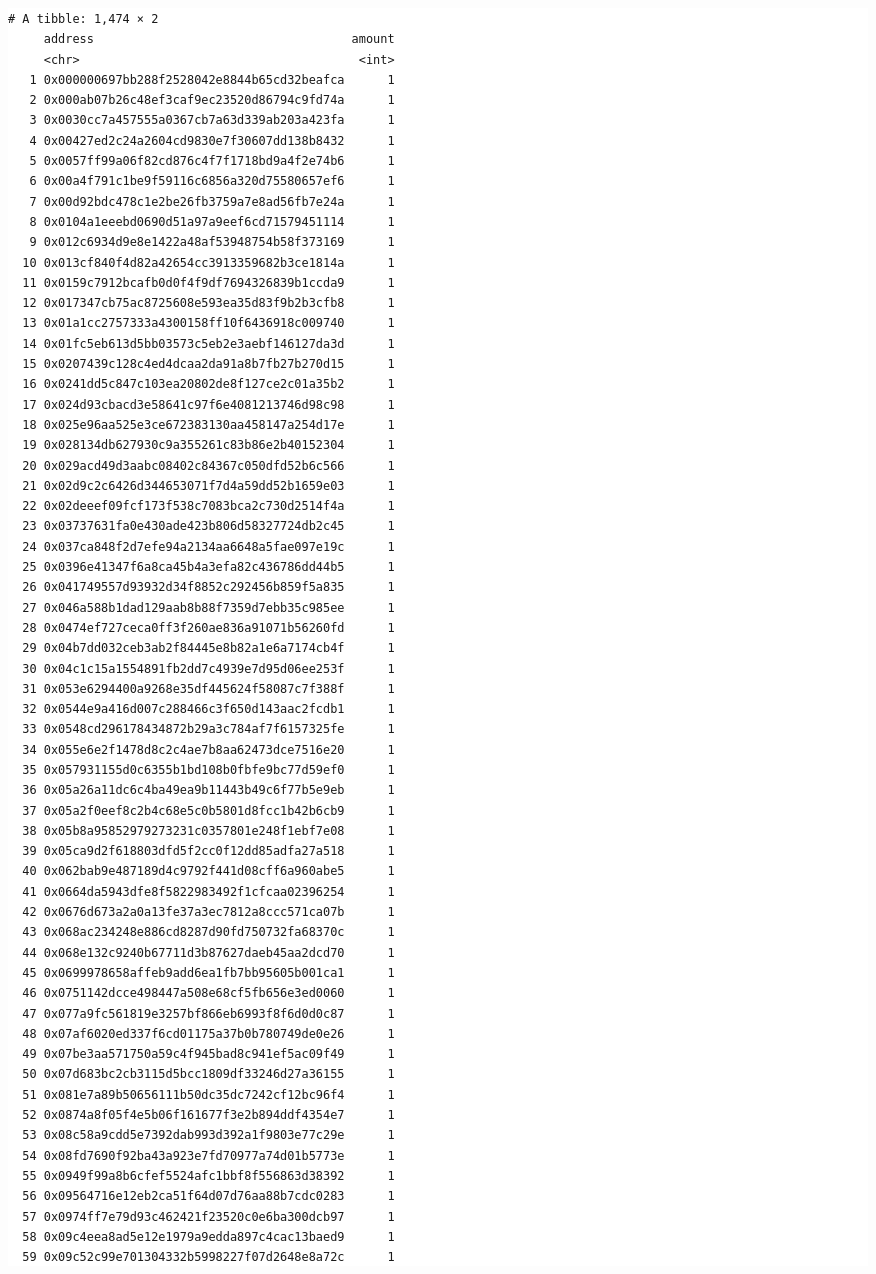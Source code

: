     # A tibble: 1,474 × 2
         address                                    amount
         <chr>                                       <int>
       1 0x000000697bb288f2528042e8844b65cd32beafca      1
       2 0x000ab07b26c48ef3caf9ec23520d86794c9fd74a      1
       3 0x0030cc7a457555a0367cb7a63d339ab203a423fa      1
       4 0x00427ed2c24a2604cd9830e7f30607dd138b8432      1
       5 0x0057ff99a06f82cd876c4f7f1718bd9a4f2e74b6      1
       6 0x00a4f791c1be9f59116c6856a320d75580657ef6      1
       7 0x00d92bdc478c1e2be26fb3759a7e8ad56fb7e24a      1
       8 0x0104a1eeebd0690d51a97a9eef6cd71579451114      1
       9 0x012c6934d9e8e1422a48af53948754b58f373169      1
      10 0x013cf840f4d82a42654cc3913359682b3ce1814a      1
      11 0x0159c7912bcafb0d0f4f9df7694326839b1ccda9      1
      12 0x017347cb75ac8725608e593ea35d83f9b2b3cfb8      1
      13 0x01a1cc2757333a4300158ff10f6436918c009740      1
      14 0x01fc5eb613d5bb03573c5eb2e3aebf146127da3d      1
      15 0x0207439c128c4ed4dcaa2da91a8b7fb27b270d15      1
      16 0x0241dd5c847c103ea20802de8f127ce2c01a35b2      1
      17 0x024d93cbacd3e58641c97f6e4081213746d98c98      1
      18 0x025e96aa525e3ce672383130aa458147a254d17e      1
      19 0x028134db627930c9a355261c83b86e2b40152304      1
      20 0x029acd49d3aabc08402c84367c050dfd52b6c566      1
      21 0x02d9c2c6426d344653071f7d4a59dd52b1659e03      1
      22 0x02deeef09fcf173f538c7083bca2c730d2514f4a      1
      23 0x03737631fa0e430ade423b806d58327724db2c45      1
      24 0x037ca848f2d7efe94a2134aa6648a5fae097e19c      1
      25 0x0396e41347f6a8ca45b4a3efa82c436786dd44b5      1
      26 0x041749557d93932d34f8852c292456b859f5a835      1
      27 0x046a588b1dad129aab8b88f7359d7ebb35c985ee      1
      28 0x0474ef727ceca0ff3f260ae836a91071b56260fd      1
      29 0x04b7dd032ceb3ab2f84445e8b82a1e6a7174cb4f      1
      30 0x04c1c15a1554891fb2dd7c4939e7d95d06ee253f      1
      31 0x053e6294400a9268e35df445624f58087c7f388f      1
      32 0x0544e9a416d007c288466c3f650d143aac2fcdb1      1
      33 0x0548cd296178434872b29a3c784af7f6157325fe      1
      34 0x055e6e2f1478d8c2c4ae7b8aa62473dce7516e20      1
      35 0x057931155d0c6355b1bd108b0fbfe9bc77d59ef0      1
      36 0x05a26a11dc6c4ba49ea9b11443b49c6f77b5e9eb      1
      37 0x05a2f0eef8c2b4c68e5c0b5801d8fcc1b42b6cb9      1
      38 0x05b8a95852979273231c0357801e248f1ebf7e08      1
      39 0x05ca9d2f618803dfd5f2cc0f12dd85adfa27a518      1
      40 0x062bab9e487189d4c9792f441d08cff6a960abe5      1
      41 0x0664da5943dfe8f5822983492f1cfcaa02396254      1
      42 0x0676d673a2a0a13fe37a3ec7812a8ccc571ca07b      1
      43 0x068ac234248e886cd8287d90fd750732fa68370c      1
      44 0x068e132c9240b67711d3b87627daeb45aa2dcd70      1
      45 0x0699978658affeb9add6ea1fb7bb95605b001ca1      1
      46 0x0751142dcce498447a508e68cf5fb656e3ed0060      1
      47 0x077a9fc561819e3257bf866eb6993f8f6d0d0c87      1
      48 0x07af6020ed337f6cd01175a37b0b780749de0e26      1
      49 0x07be3aa571750a59c4f945bad8c941ef5ac09f49      1
      50 0x07d683bc2cb3115d5bcc1809df33246d27a36155      1
      51 0x081e7a89b50656111b50dc35dc7242cf12bc96f4      1
      52 0x0874a8f05f4e5b06f161677f3e2b894ddf4354e7      1
      53 0x08c58a9cdd5e7392dab993d392a1f9803e77c29e      1
      54 0x08fd7690f92ba43a923e7fd70977a74d01b5773e      1
      55 0x0949f99a8b6cfef5524afc1bbf8f556863d38392      1
      56 0x09564716e12eb2ca51f64d07d76aa88b7cdc0283      1
      57 0x0974ff7e79d93c462421f23520c0e6ba300dcb97      1
      58 0x09c4eea8ad5e12e1979a9edda897c4cac13baed9      1
      59 0x09c52c99e701304332b5998227f07d2648e8a72c      1